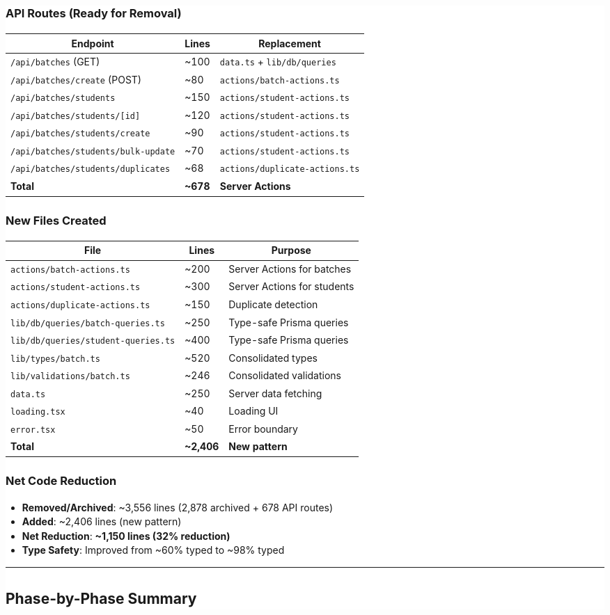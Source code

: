 ### API Routes (Ready for Removal)
| Endpoint | Lines | Replacement |
|----------|-------|-------------|
| `/api/batches` (GET) | ~100 | `data.ts` + `lib/db/queries` |
| `/api/batches/create` (POST) | ~80 | `actions/batch-actions.ts` |
| `/api/batches/students` | ~150 | `actions/student-actions.ts` |
| `/api/batches/students/[id]` | ~120 | `actions/student-actions.ts` |
| `/api/batches/students/create` | ~90 | `actions/student-actions.ts` |
| `/api/batches/students/bulk-update` | ~70 | `actions/student-actions.ts` |
| `/api/batches/students/duplicates` | ~68 | `actions/duplicate-actions.ts` |
| **Total** | **~678** | **Server Actions** |

### New Files Created
| File | Lines | Purpose |
|------|-------|---------|
| `actions/batch-actions.ts` | ~200 | Server Actions for batches |
| `actions/student-actions.ts` | ~300 | Server Actions for students |
| `actions/duplicate-actions.ts` | ~150 | Duplicate detection |
| `lib/db/queries/batch-queries.ts` | ~250 | Type-safe Prisma queries |
| `lib/db/queries/student-queries.ts` | ~400 | Type-safe Prisma queries |
| `lib/types/batch.ts` | ~520 | Consolidated types |
| `lib/validations/batch.ts` | ~246 | Consolidated validations |
| `data.ts` | ~250 | Server data fetching |
| `loading.tsx` | ~40 | Loading UI |
| `error.tsx` | ~50 | Error boundary |
| **Total** | **~2,406** | **New pattern** |

### Net Code Reduction
- **Removed/Archived**: ~3,556 lines (2,878 archived + 678 API routes)
- **Added**: ~2,406 lines (new pattern)
- **Net Reduction**: **~1,150 lines (32% reduction)**
- **Type Safety**: Improved from ~60% typed to ~98% typed

---

## Phase-by-Phase Summary
